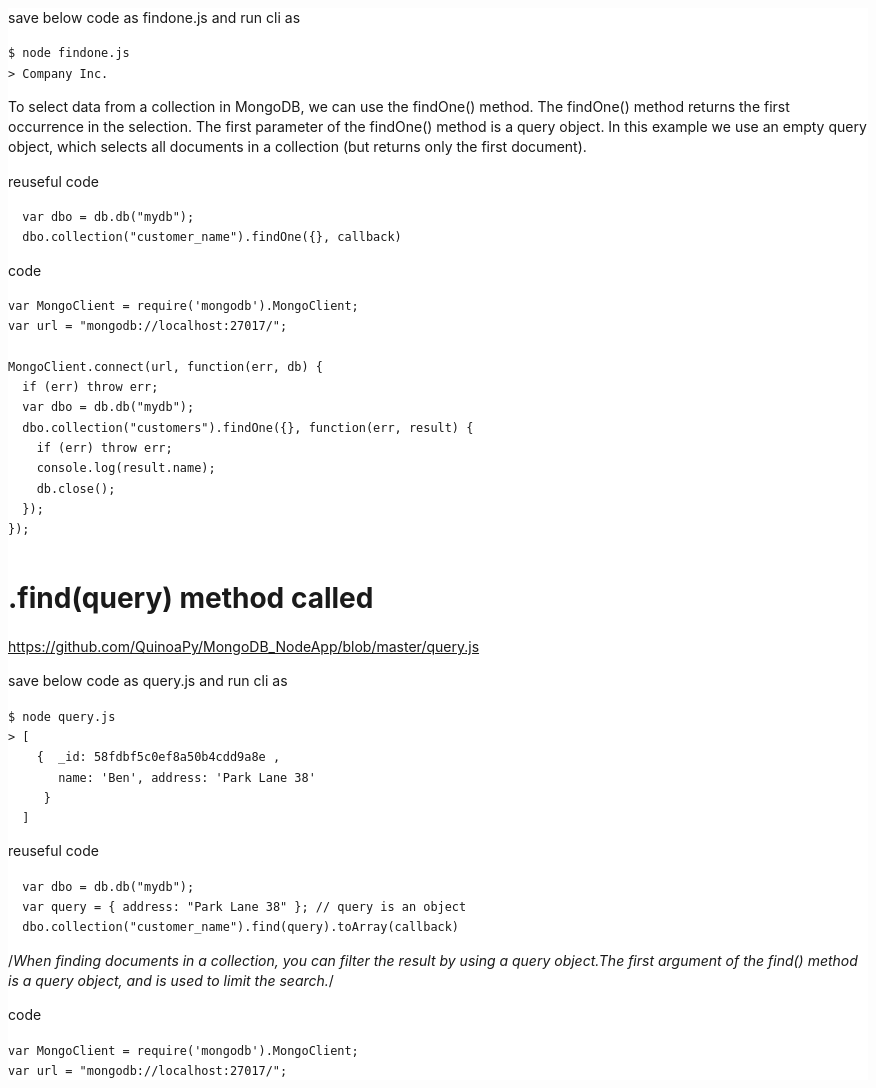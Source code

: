 save below code as findone.js and run cli as 

    $ node findone.js
    > Company Inc.

To select data from a collection in MongoDB, we can use the findOne() method.
The findOne() method returns the first occurrence in the selection.
The first parameter of the findOne() method is a query object. In this example we use an empty query object, which selects all documents in a collection (but returns only the first document).

reuseful code

      var dbo = db.db("mydb");
      dbo.collection("customer_name").findOne({}, callback)

code

    var MongoClient = require('mongodb').MongoClient;
    var url = "mongodb://localhost:27017/";

    MongoClient.connect(url, function(err, db) {
      if (err) throw err;
      var dbo = db.db("mydb");
      dbo.collection("customers").findOne({}, function(err, result) {
        if (err) throw err;
        console.log(result.name);
        db.close();
      });
    });
    
# .find(query) method called

https://github.com/QuinoaPy/MongoDB_NodeApp/blob/master/query.js

save below code as query.js and run cli as 

    $ node query.js
    > [
        {  _id: 58fdbf5c0ef8a50b4cdd9a8e , 
           name: 'Ben', address: 'Park Lane 38' 
         }
      ]

reuseful code

      var dbo = db.db("mydb");
      var query = { address: "Park Lane 38" }; // query is an object
      dbo.collection("customer_name").find(query).toArray(callback)

/*When finding documents in a collection, you can filter the result by using a query object.The first argument of the find() method is a query object, and is used to limit the search.*/

code

    var MongoClient = require('mongodb').MongoClient;
    var url = "mongodb://localhost:27017/";
